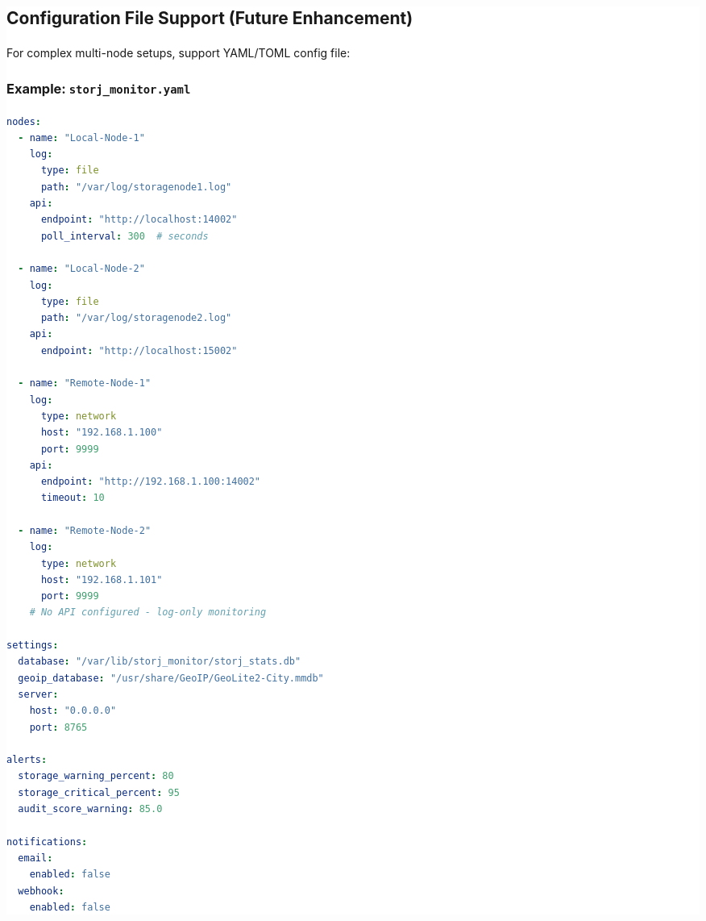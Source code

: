 ## Configuration File Support (Future Enhancement)

For complex multi-node setups, support YAML/TOML config file:

### Example: `storj_monitor.yaml`

```yaml
nodes:
  - name: "Local-Node-1"
    log:
      type: file
      path: "/var/log/storagenode1.log"
    api:
      endpoint: "http://localhost:14002"
      poll_interval: 300  # seconds
    
  - name: "Local-Node-2"
    log:
      type: file
      path: "/var/log/storagenode2.log"
    api:
      endpoint: "http://localhost:15002"
  
  - name: "Remote-Node-1"
    log:
      type: network
      host: "192.168.1.100"
      port: 9999
    api:
      endpoint: "http://192.168.1.100:14002"
      timeout: 10
  
  - name: "Remote-Node-2"
    log:
      type: network
      host: "192.168.1.101"
      port: 9999
    # No API configured - log-only monitoring

settings:
  database: "/var/lib/storj_monitor/storj_stats.db"
  geoip_database: "/usr/share/GeoIP/GeoLite2-City.mmdb"
  server:
    host: "0.0.0.0"
    port: 8765

alerts:
  storage_warning_percent: 80
  storage_critical_percent: 95
  audit_score_warning: 85.0
  
notifications:
  email:
    enabled: false
  webhook:
    enabled: false
```
